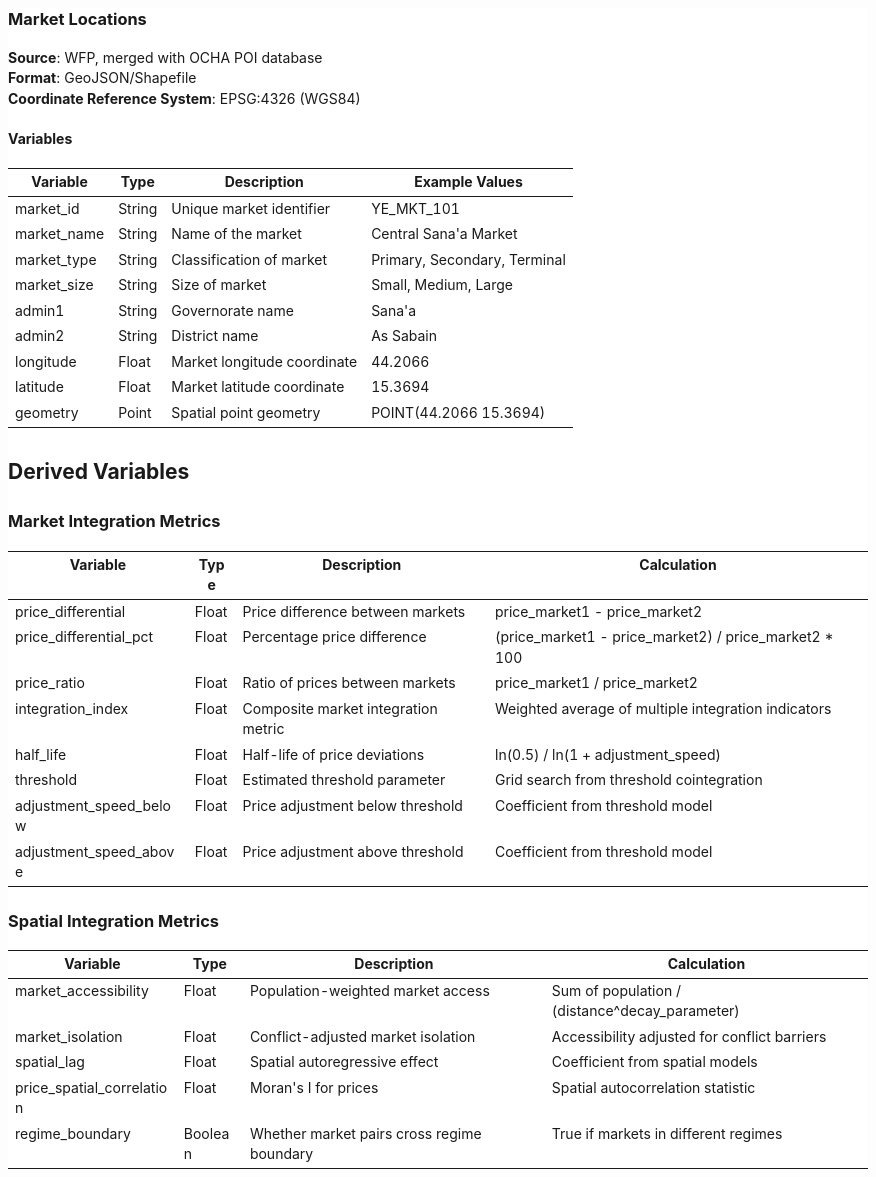### Market Locations

**Source**: WFP, merged with OCHA POI database  
**Format**: GeoJSON/Shapefile  
**Coordinate Reference System**: EPSG:4326 (WGS84)  

#### Variables

| Variable | Type | Description | Example Values |
|----------|------|-------------|----------------|
| market_id | String | Unique market identifier | YE_MKT_101 |
| market_name | String | Name of the market | Central Sana'a Market |
| market_type | String | Classification of market | Primary, Secondary, Terminal |
| market_size | String | Size of market | Small, Medium, Large |
| admin1 | String | Governorate name | Sana'a |
| admin2 | String | District name | As Sabain |
| longitude | Float | Market longitude coordinate | 44.2066 |
| latitude | Float | Market latitude coordinate | 15.3694 |
| geometry | Point | Spatial point geometry | POINT(44.2066 15.3694) |

## Derived Variables

### Market Integration Metrics

| Variable | Type | Description | Calculation |
|----------|------|-------------|-------------|
| price_differential | Float | Price difference between markets | price_market1 - price_market2 |
| price_differential_pct | Float | Percentage price difference | (price_market1 - price_market2) / price_market2 * 100 |
| price_ratio | Float | Ratio of prices between markets | price_market1 / price_market2 |
| integration_index | Float | Composite market integration metric | Weighted average of multiple integration indicators |
| half_life | Float | Half-life of price deviations | ln(0.5) / ln(1 + adjustment_speed) |
| threshold | Float | Estimated threshold parameter | Grid search from threshold cointegration |
| adjustment_speed_below | Float | Price adjustment below threshold | Coefficient from threshold model |
| adjustment_speed_above | Float | Price adjustment above threshold | Coefficient from threshold model |

### Spatial Integration Metrics

| Variable | Type | Description | Calculation |
|----------|------|-------------|-------------|
| market_accessibility | Float | Population-weighted market access | Sum of population / (distance^decay_parameter) |
| market_isolation | Float | Conflict-adjusted market isolation | Accessibility adjusted for conflict barriers |
| spatial_lag | Float | Spatial autoregressive effect | Coefficient from spatial models |
| price_spatial_correlation | Float | Moran's I for prices | Spatial autocorrelation statistic |
| regime_boundary | Boolean | Whether market pairs cross regime boundary | True if markets in different regimes |
